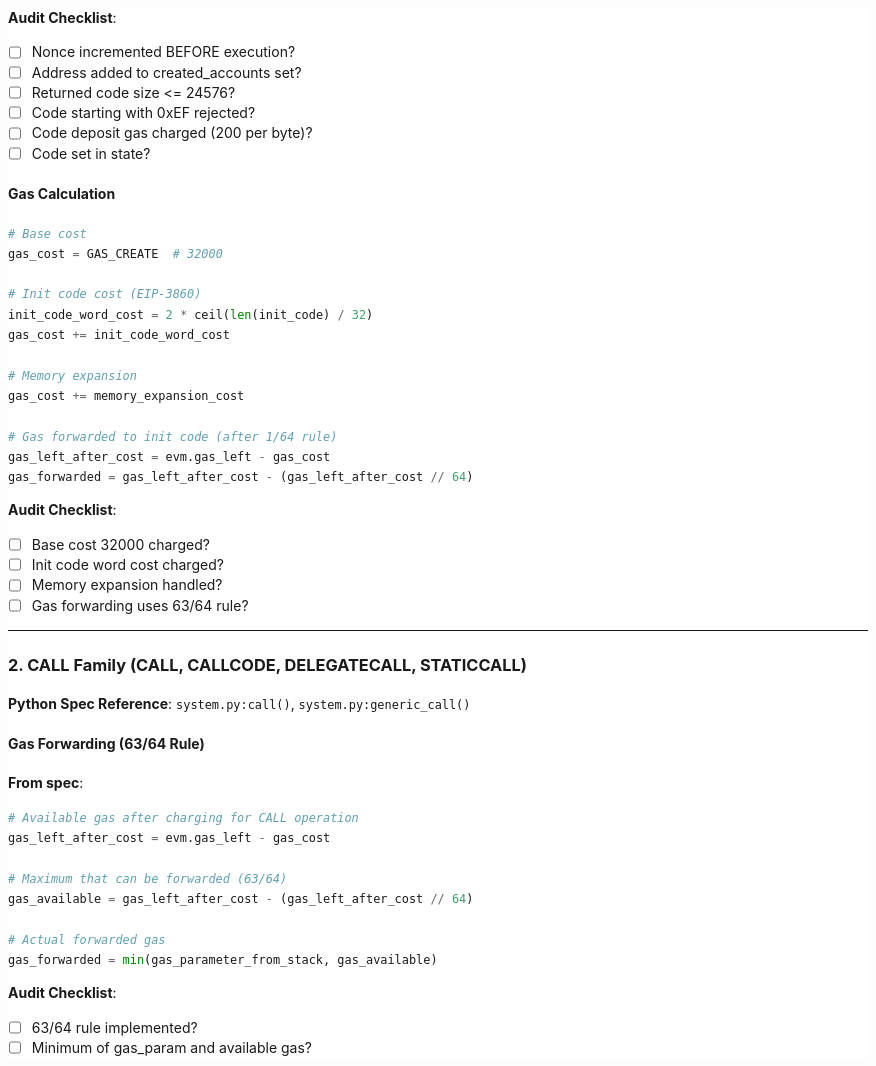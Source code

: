 **Audit Checklist**:
- [ ] Nonce incremented BEFORE execution?
- [ ] Address added to created_accounts set?
- [ ] Returned code size <= 24576?
- [ ] Code starting with 0xEF rejected?
- [ ] Code deposit gas charged (200 per byte)?
- [ ] Code set in state?

#### Gas Calculation

```python
# Base cost
gas_cost = GAS_CREATE  # 32000

# Init code cost (EIP-3860)
init_code_word_cost = 2 * ceil(len(init_code) / 32)
gas_cost += init_code_word_cost

# Memory expansion
gas_cost += memory_expansion_cost

# Gas forwarded to init code (after 1/64 rule)
gas_left_after_cost = evm.gas_left - gas_cost
gas_forwarded = gas_left_after_cost - (gas_left_after_cost // 64)
```

**Audit Checklist**:
- [ ] Base cost 32000 charged?
- [ ] Init code word cost charged?
- [ ] Memory expansion handled?
- [ ] Gas forwarding uses 63/64 rule?

---

### 2. CALL Family (CALL, CALLCODE, DELEGATECALL, STATICCALL)

**Python Spec Reference**: `system.py:call()`, `system.py:generic_call()`

#### Gas Forwarding (63/64 Rule)

**From spec**:
```python
# Available gas after charging for CALL operation
gas_left_after_cost = evm.gas_left - gas_cost

# Maximum that can be forwarded (63/64)
gas_available = gas_left_after_cost - (gas_left_after_cost // 64)

# Actual forwarded gas
gas_forwarded = min(gas_parameter_from_stack, gas_available)
```

**Audit Checklist**:
- [ ] 63/64 rule implemented?
- [ ] Minimum of gas_param and available gas?
